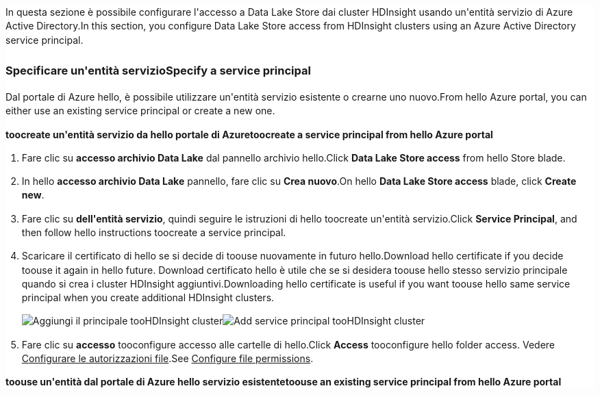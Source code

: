 <span data-ttu-id="33a06-162">In questa sezione è possibile configurare l'accesso a Data Lake Store dai cluster HDInsight usando un'entità servizio di Azure Active Directory.</span><span class="sxs-lookup"><span data-stu-id="33a06-162">In this section, you configure Data Lake Store access from HDInsight clusters using an Azure Active Directory service principal.</span></span> 

### <a name="specify-a-service-principal"></a><span data-ttu-id="33a06-163">Specificare un'entità servizio</span><span class="sxs-lookup"><span data-stu-id="33a06-163">Specify a service principal</span></span>

<span data-ttu-id="33a06-164">Dal portale di Azure hello, è possibile utilizzare un'entità servizio esistente o crearne uno nuovo.</span><span class="sxs-lookup"><span data-stu-id="33a06-164">From hello Azure portal, you can either use an existing service principal or create a new one.</span></span>

<span data-ttu-id="33a06-165">**toocreate un'entità servizio da hello portale di Azure**</span><span class="sxs-lookup"><span data-stu-id="33a06-165">**toocreate a service principal from hello Azure portal**</span></span>

1. <span data-ttu-id="33a06-166">Fare clic su **accesso archivio Data Lake** dal pannello archivio hello.</span><span class="sxs-lookup"><span data-stu-id="33a06-166">Click **Data Lake Store access** from hello Store blade.</span></span>
2. <span data-ttu-id="33a06-167">In hello **accesso archivio Data Lake** pannello, fare clic su **Crea nuovo**.</span><span class="sxs-lookup"><span data-stu-id="33a06-167">On hello **Data Lake Store access** blade, click **Create new**.</span></span>
3. <span data-ttu-id="33a06-168">Fare clic su **dell'entità servizio**, quindi seguire le istruzioni di hello toocreate un'entità servizio.</span><span class="sxs-lookup"><span data-stu-id="33a06-168">Click **Service Principal**, and then follow hello instructions toocreate a service principal.</span></span>
4. <span data-ttu-id="33a06-169">Scaricare il certificato di hello se si decide di toouse nuovamente in futuro hello.</span><span class="sxs-lookup"><span data-stu-id="33a06-169">Download hello certificate if you decide toouse it again in hello future.</span></span> <span data-ttu-id="33a06-170">Download certificato hello è utile che se si desidera toouse hello stesso servizio principale quando si crea i cluster HDInsight aggiuntivi.</span><span class="sxs-lookup"><span data-stu-id="33a06-170">Downloading hello certificate is useful if you want toouse hello same service principal when you create additional HDInsight clusters.</span></span>

    <span data-ttu-id="33a06-171">![Aggiungi il principale tooHDInsight cluster](./media/data-lake-store-hdinsight-hadoop-use-portal/hdi.adl.2.png "cluster tooHDInsight principale del componente servizio")</span><span class="sxs-lookup"><span data-stu-id="33a06-171">![Add service principal tooHDInsight cluster](./media/data-lake-store-hdinsight-hadoop-use-portal/hdi.adl.2.png "Add service principal tooHDInsight cluster")</span></span>

4. <span data-ttu-id="33a06-172">Fare clic su **accesso** tooconfigure accesso alle cartelle di hello.</span><span class="sxs-lookup"><span data-stu-id="33a06-172">Click **Access** tooconfigure hello folder access.</span></span>  <span data-ttu-id="33a06-173">Vedere [Configurare le autorizzazioni file](#configure-file-permissions).</span><span class="sxs-lookup"><span data-stu-id="33a06-173">See [Configure file permissions](#configure-file-permissions).</span></span>


<span data-ttu-id="33a06-174">**toouse un'entità dal portale di Azure hello servizio esistente**</span><span class="sxs-lookup"><span data-stu-id="33a06-174">**toouse an existing service principal from hello Azure portal**</span></span>
